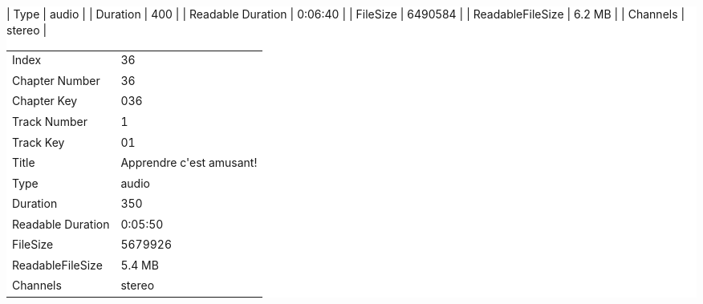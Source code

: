| Type | audio |
| Duration | 400 |
| Readable Duration | 0:06:40 |
| FileSize | 6490584 |
| ReadableFileSize | 6.2 MB |
| Channels | stereo |

|  |  |
| - | - |
| Index | 36 |
| Chapter Number | 36 |
| Chapter Key | 036 |
| Track Number | 1 |
| Track Key | 01 |
| Title | Apprendre c'est amusant! |
| Type | audio |
| Duration | 350 |
| Readable Duration | 0:05:50 |
| FileSize | 5679926 |
| ReadableFileSize | 5.4 MB |
| Channels | stereo |

